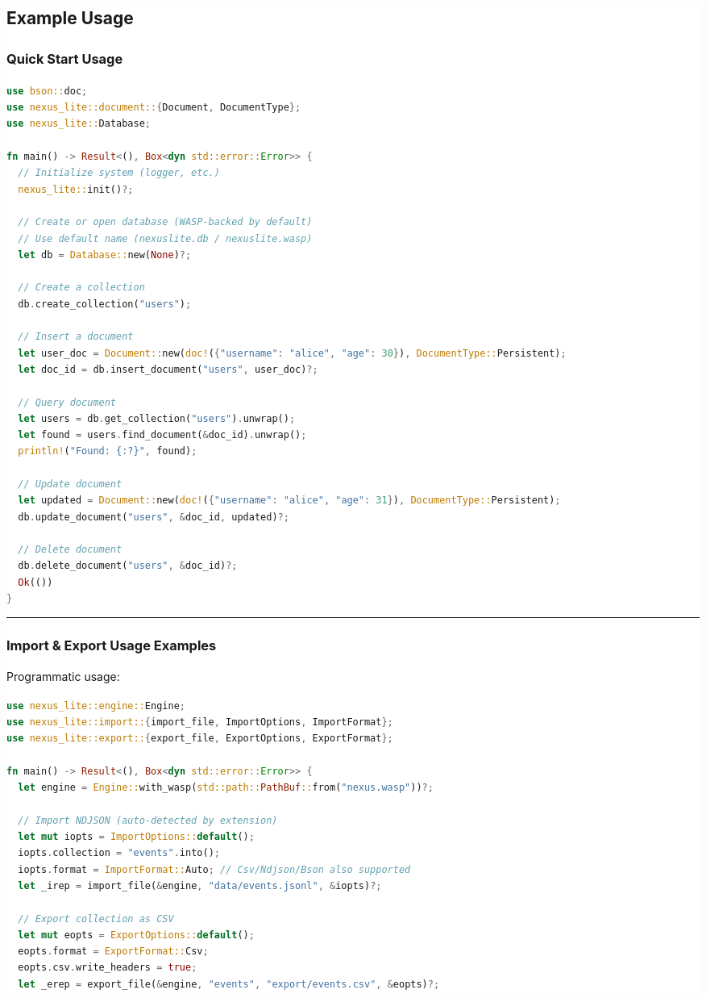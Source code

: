 
## Example Usage

### Quick Start Usage

```rust
use bson::doc;
use nexus_lite::document::{Document, DocumentType};
use nexus_lite::Database;

fn main() -> Result<(), Box<dyn std::error::Error>> {
  // Initialize system (logger, etc.)
  nexus_lite::init()?;

  // Create or open database (WASP-backed by default)
  // Use default name (nexuslite.db / nexuslite.wasp)
  let db = Database::new(None)?;

  // Create a collection
  db.create_collection("users");

  // Insert a document
  let user_doc = Document::new(doc!({"username": "alice", "age": 30}), DocumentType::Persistent);
  let doc_id = db.insert_document("users", user_doc)?;

  // Query document
  let users = db.get_collection("users").unwrap();
  let found = users.find_document(&doc_id).unwrap();
  println!("Found: {:?}", found);

  // Update document
  let updated = Document::new(doc!({"username": "alice", "age": 31}), DocumentType::Persistent);
  db.update_document("users", &doc_id, updated)?;

  // Delete document
  db.delete_document("users", &doc_id)?;
  Ok(())
}
```

---

### Import & Export Usage Examples

Programmatic usage:

```rust
use nexus_lite::engine::Engine;
use nexus_lite::import::{import_file, ImportOptions, ImportFormat};
use nexus_lite::export::{export_file, ExportOptions, ExportFormat};

fn main() -> Result<(), Box<dyn std::error::Error>> {
  let engine = Engine::with_wasp(std::path::PathBuf::from("nexus.wasp"))?;

  // Import NDJSON (auto-detected by extension)
  let mut iopts = ImportOptions::default();
  iopts.collection = "events".into();
  iopts.format = ImportFormat::Auto; // Csv/Ndjson/Bson also supported
  let _irep = import_file(&engine, "data/events.jsonl", &iopts)?;

  // Export collection as CSV
  let mut eopts = ExportOptions::default();
  eopts.format = ExportFormat::Csv;
  eopts.csv.write_headers = true;
  let _erep = export_file(&engine, "events", "export/events.csv", &eopts)?;
```